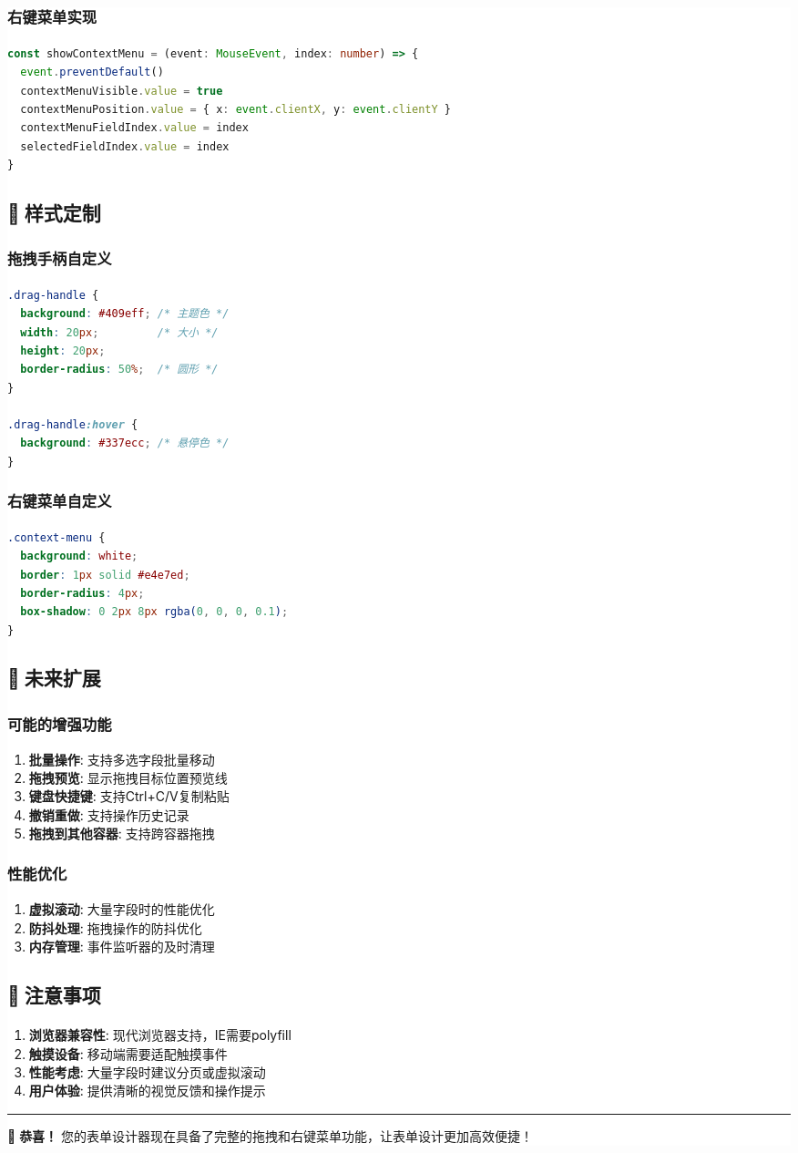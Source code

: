 ### 右键菜单实现
```typescript
const showContextMenu = (event: MouseEvent, index: number) => {
  event.preventDefault()
  contextMenuVisible.value = true
  contextMenuPosition.value = { x: event.clientX, y: event.clientY }
  contextMenuFieldIndex.value = index
  selectedFieldIndex.value = index
}
```

## 🎨 样式定制

### 拖拽手柄自定义
```css
.drag-handle {
  background: #409eff; /* 主题色 */
  width: 20px;         /* 大小 */
  height: 20px;
  border-radius: 50%;  /* 圆形 */
}

.drag-handle:hover {
  background: #337ecc; /* 悬停色 */
}
```

### 右键菜单自定义
```css
.context-menu {
  background: white;
  border: 1px solid #e4e7ed;
  border-radius: 4px;
  box-shadow: 0 2px 8px rgba(0, 0, 0, 0.1);
}
```

## 🚀 未来扩展

### 可能的增强功能
1. **批量操作**: 支持多选字段批量移动
2. **拖拽预览**: 显示拖拽目标位置预览线
3. **键盘快捷键**: 支持Ctrl+C/V复制粘贴
4. **撤销重做**: 支持操作历史记录
5. **拖拽到其他容器**: 支持跨容器拖拽

### 性能优化
1. **虚拟滚动**: 大量字段时的性能优化
2. **防抖处理**: 拖拽操作的防抖优化
3. **内存管理**: 事件监听器的及时清理

## 📝 注意事项

1. **浏览器兼容性**: 现代浏览器支持，IE需要polyfill
2. **触摸设备**: 移动端需要适配触摸事件
3. **性能考虑**: 大量字段时建议分页或虚拟滚动
4. **用户体验**: 提供清晰的视觉反馈和操作提示

---

🎉 **恭喜！** 您的表单设计器现在具备了完整的拖拽和右键菜单功能，让表单设计更加高效便捷！ 